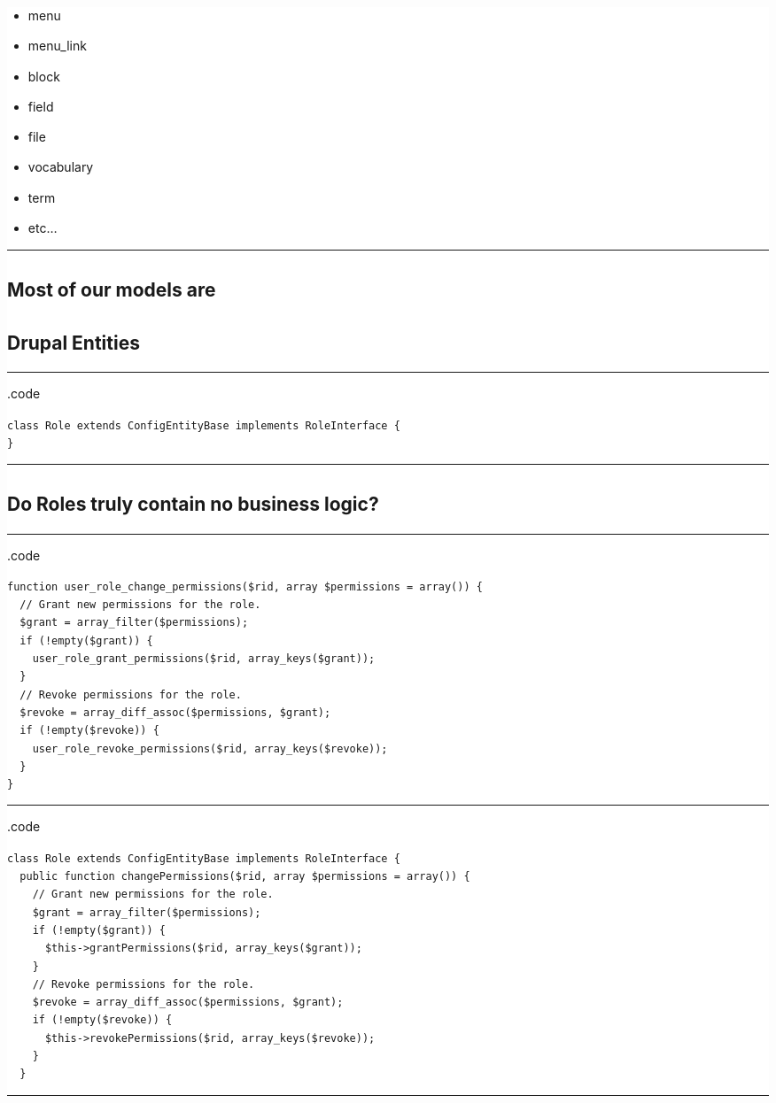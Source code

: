 
- menu
- menu_link
- block
- field


- file
- vocabulary
- term
- etc…

---

## Most of our models are
## **Drupal Entities**

---
.code

    class Role extends ConfigEntityBase implements RoleInterface {
    }

---

## Do Roles truly contain no business logic?

---
.code

    function user_role_change_permissions($rid, array $permissions = array()) {
      // Grant new permissions for the role.
      $grant = array_filter($permissions);
      if (!empty($grant)) {
        user_role_grant_permissions($rid, array_keys($grant));
      }
      // Revoke permissions for the role.
      $revoke = array_diff_assoc($permissions, $grant);
      if (!empty($revoke)) {
        user_role_revoke_permissions($rid, array_keys($revoke));
      }
    }

---
.code

    class Role extends ConfigEntityBase implements RoleInterface {
      public function changePermissions($rid, array $permissions = array()) {
        // Grant new permissions for the role.
        $grant = array_filter($permissions);
        if (!empty($grant)) {
          $this->grantPermissions($rid, array_keys($grant));
        }
        // Revoke permissions for the role.
        $revoke = array_diff_assoc($permissions, $grant);
        if (!empty($revoke)) {
          $this->revokePermissions($rid, array_keys($revoke));
        }
      }

---